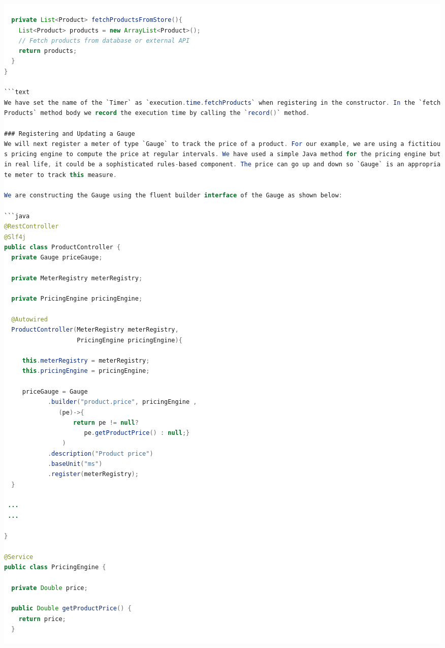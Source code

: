```java
  
  private List<Product> fetchProductsFromStore(){
    List<Product> products = new ArrayList<Product>();
    // Fetch products from database or external API
    return products;
  }
}

```text
We have set the name of the `Timer` as `execution.time.fetchProducts` when registering in the constructor. In the `fetchProducts` method body we record the execution time by calling the `record()` method. 

### Registering and Updating a Gauge
We will next register a meter of type `Gauge` to track the price of a product. For our example, we are using a fictitious pricing engine to compute the price at regular intervals. We have used a simple Java method for the pricing engine but in real life, it could be a sophisticated rules-based component. The price can go up and down so `Gauge` is an appropriate meter to track this measure.

We are constructing the Gauge using the fluent builder interface of the Gauge as shown below:

```java
@RestController
@Slf4j
public class ProductController {
  private Gauge priceGauge;
  
  private MeterRegistry meterRegistry;
  
  private PricingEngine pricingEngine;

  @Autowired
  ProductController(MeterRegistry meterRegistry, 
                    PricingEngine pricingEngine){
    
     this.meterRegistry = meterRegistry;
     this.pricingEngine = pricingEngine;
         
     priceGauge = Gauge
            .builder("product.price", pricingEngine , 
               (pe)->{
                   return pe != null? 
                      pe.getProductPrice() : null;}
                )
            .description("Product price")
            .baseUnit("ms")
            .register(meterRegistry);
  }
  
 ...
 ...
 
}

@Service
public class PricingEngine {
  
  private Double price;
  
  public Double getProductPrice() {
    return price; 
  }
  
```